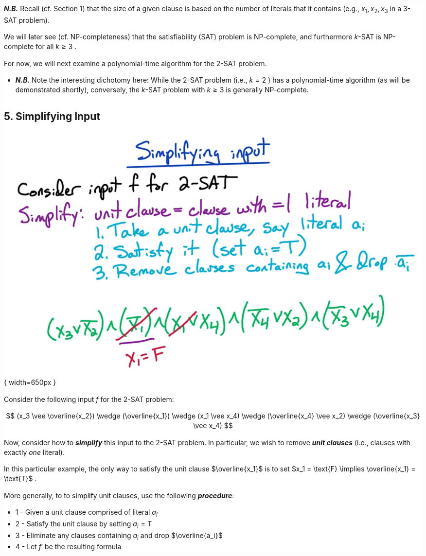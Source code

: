 ***N.B.*** Recall (cf. Section 1) that the size of a given clause is based on the number of literals that it contains (e.g., $x_1, x_2, x_3$ in a 3-SAT problem).

We will later see (cf. NP-completeness) that the satisfiability (SAT) problem is NP-complete, and furthermore $k$-SAT is NP-complete for all $k \ge 3$ .

For now, we will next examine a polynomial-time algorithm for the 2-SAT problem.
  * ***N.B.*** Note the interesting dichotomy here: While the 2-SAT problem (i.e., $k = 2$ ) has a polynomial-time algorithm (as will be demonstrated shortly), conversely, the $k$-SAT problem with $k \ge 3$ is generally NP-complete.

## 5. Simplifying Input

![](./assets/13-GR2-006.png){ width=650px }

Consider the following input $f$ for the 2-SAT problem:

$$
(x_3 \vee \overline{x_2}) \wedge (\overline{x_1}) \wedge (x_1 \vee x_4) \wedge (\overline{x_4} \vee x_2) \wedge (\overline{x_3} \vee x_4)
$$

Now, consider how to ***simplify*** this input to the 2-SAT problem. In particular, we wish to remove ***unit clauses*** (i.e., clauses with exactly *one* literal).

In this particular example, the only way to satisfy the unit clause $\overline{x_1}$ is to set $x_1 = \text{F} \implies \overline{x_1} = \text{T}$ .

More generally, to to simplify unit clauses, use the following ***procedure***:
  * 1 - Given a unit clause comprised of literal $a_i$
  * 2 - Satisfy the unit clause by setting $a_i = \text{T}$
  * 3 - Eliminate any clauses containing $a_i$ and drop $\overline{a_i}$
  * 4 - Let $f'$ be the resulting formula
